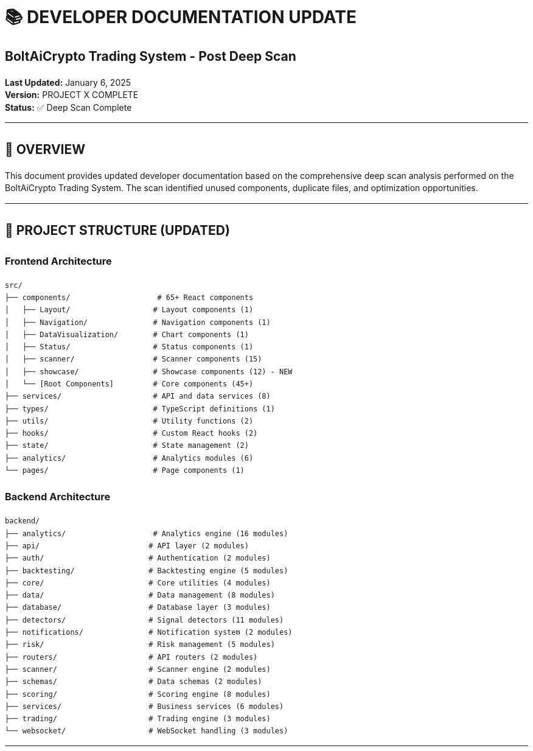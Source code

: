 # 📚 DEVELOPER DOCUMENTATION UPDATE
## BoltAiCrypto Trading System - Post Deep Scan

**Last Updated:** January 6, 2025  
**Version:** PROJECT X COMPLETE  
**Status:** ✅ Deep Scan Complete

---

## 🎯 OVERVIEW

This document provides updated developer documentation based on the comprehensive deep scan analysis performed on the BoltAiCrypto Trading System. The scan identified unused components, duplicate files, and optimization opportunities.

---

## 📁 PROJECT STRUCTURE (UPDATED)

### Frontend Architecture
```
src/
├── components/                    # 65+ React components
│   ├── Layout/                   # Layout components (1)
│   ├── Navigation/               # Navigation components (1)
│   ├── DataVisualization/        # Chart components (1)
│   ├── Status/                   # Status components (1)
│   ├── scanner/                  # Scanner components (15)
│   ├── showcase/                 # Showcase components (12) - NEW
│   └── [Root Components]         # Core components (45+)
├── services/                     # API and data services (8)
├── types/                        # TypeScript definitions (1)
├── utils/                        # Utility functions (2)
├── hooks/                        # Custom React hooks (2)
├── state/                        # State management (2)
├── analytics/                    # Analytics modules (6)
└── pages/                        # Page components (1)
```

### Backend Architecture
```
backend/
├── analytics/                    # Analytics engine (16 modules)
├── api/                         # API layer (2 modules)
├── auth/                        # Authentication (2 modules)
├── backtesting/                 # Backtesting engine (5 modules)
├── core/                        # Core utilities (4 modules)
├── data/                        # Data management (8 modules)
├── database/                    # Database layer (3 modules)
├── detectors/                   # Signal detectors (11 modules)
├── notifications/               # Notification system (2 modules)
├── risk/                        # Risk management (5 modules)
├── routers/                     # API routers (2 modules)
├── scanner/                     # Scanner engine (2 modules)
├── schemas/                     # Data schemas (2 modules)
├── scoring/                     # Scoring engine (8 modules)
├── services/                    # Business services (6 modules)
├── trading/                     # Trading engine (3 modules)
└── websocket/                   # WebSocket handling (3 modules)
```

---